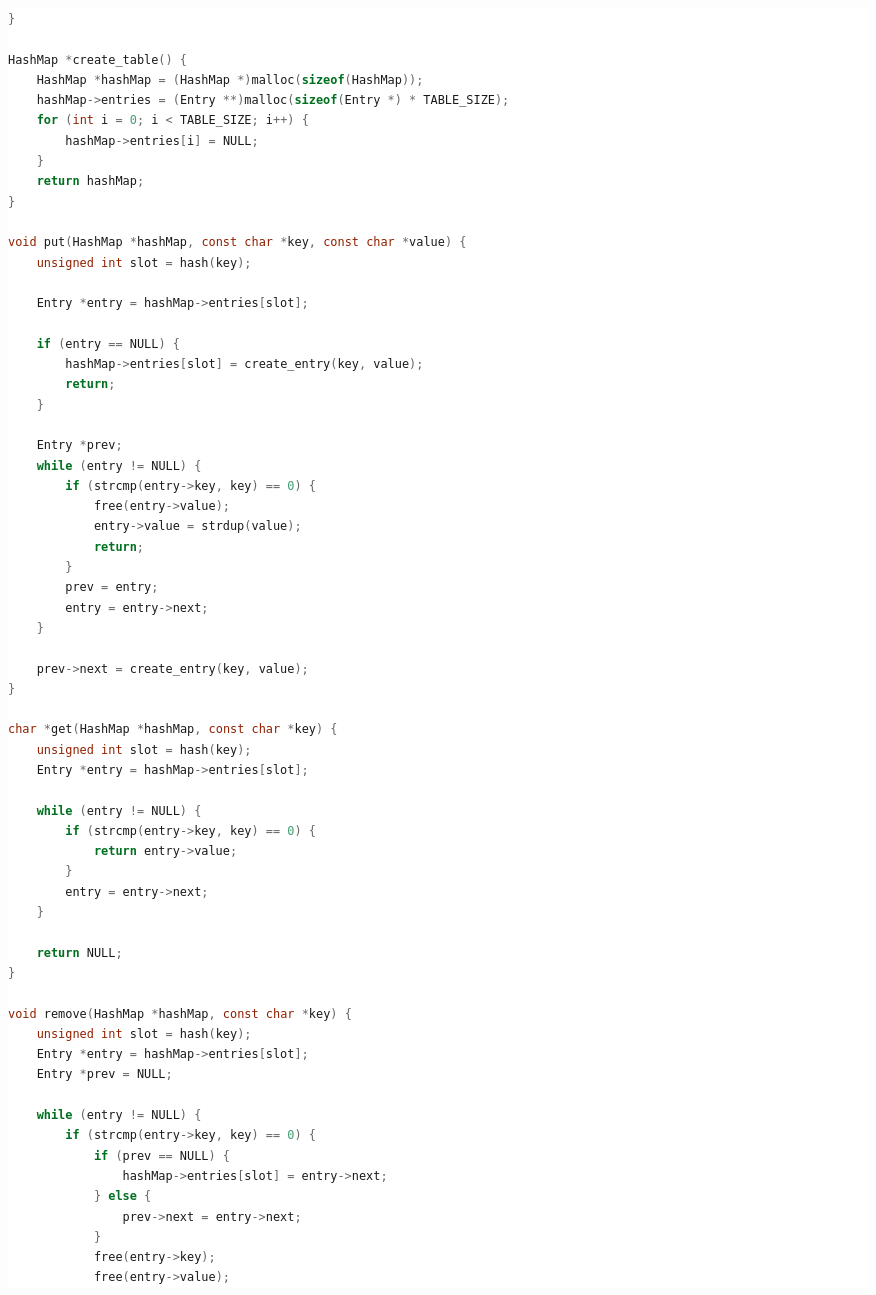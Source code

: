 ```c
}

HashMap *create_table() {
    HashMap *hashMap = (HashMap *)malloc(sizeof(HashMap));
    hashMap->entries = (Entry **)malloc(sizeof(Entry *) * TABLE_SIZE);
    for (int i = 0; i < TABLE_SIZE; i++) {
        hashMap->entries[i] = NULL;
    }
    return hashMap;
}

void put(HashMap *hashMap, const char *key, const char *value) {
    unsigned int slot = hash(key);

    Entry *entry = hashMap->entries[slot];

    if (entry == NULL) {
        hashMap->entries[slot] = create_entry(key, value);
        return;
    }

    Entry *prev;
    while (entry != NULL) {
        if (strcmp(entry->key, key) == 0) {
            free(entry->value);
            entry->value = strdup(value);
            return;
        }
        prev = entry;
        entry = entry->next;
    }

    prev->next = create_entry(key, value);
}

char *get(HashMap *hashMap, const char *key) {
    unsigned int slot = hash(key);
    Entry *entry = hashMap->entries[slot];

    while (entry != NULL) {
        if (strcmp(entry->key, key) == 0) {
            return entry->value;
        }
        entry = entry->next;
    }

    return NULL;
}

void remove(HashMap *hashMap, const char *key) {
    unsigned int slot = hash(key);
    Entry *entry = hashMap->entries[slot];
    Entry *prev = NULL;

    while (entry != NULL) {
        if (strcmp(entry->key, key) == 0) {
            if (prev == NULL) {
                hashMap->entries[slot] = entry->next;
            } else {
                prev->next = entry->next;
            }
            free(entry->key);
            free(entry->value);
```